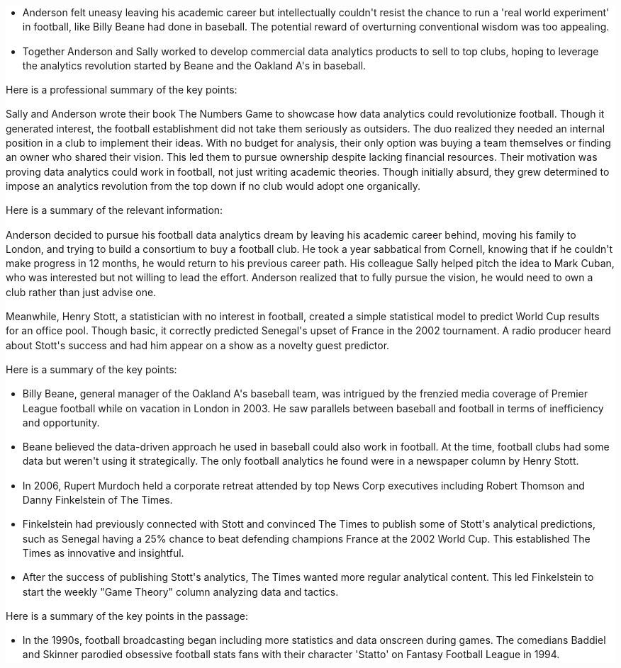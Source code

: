 - Anderson felt uneasy leaving his academic career but intellectually couldn't resist the chance to run a 'real world experiment' in football, like Billy Beane had done in baseball. The potential reward of overturning conventional wisdom was too appealing.

- Together Anderson and Sally worked to develop commercial data analytics products to sell to top clubs, hoping to leverage the analytics revolution started by Beane and the Oakland A's in baseball.

 Here is a professional summary of the key points:

Sally and Anderson wrote their book The Numbers Game to showcase how data analytics could revolutionize football. Though it generated interest, the football establishment did not take them seriously as outsiders. The duo realized they needed an internal position in a club to implement their ideas. With no budget for analysis, their only option was buying a team themselves or finding an owner who shared their vision. This led them to pursue ownership despite lacking financial resources. Their motivation was proving data analytics could work in football, not just writing academic theories. Though initially absurd, they grew determined to impose an analytics revolution from the top down if no club would adopt one organically.

 Here is a summary of the relevant information:

Anderson decided to pursue his football data analytics dream by leaving his academic career behind, moving his family to London, and trying to build a consortium to buy a football club. He took a year sabbatical from Cornell, knowing that if he couldn't make progress in 12 months, he would return to his previous career path. His colleague Sally helped pitch the idea to Mark Cuban, who was interested but not willing to lead the effort. Anderson realized that to fully pursue the vision, he would need to own a club rather than just advise one. 

Meanwhile, Henry Stott, a statistician with no interest in football, created a simple statistical model to predict World Cup results for an office pool. Though basic, it correctly predicted Senegal's upset of France in the 2002 tournament. A radio producer heard about Stott's success and had him appear on a show as a novelty guest predictor.

 Here is a summary of the key points:

- Billy Beane, general manager of the Oakland A's baseball team, was intrigued by the frenzied media coverage of Premier League football while on vacation in London in 2003. He saw parallels between baseball and football in terms of inefficiency and opportunity. 

- Beane believed the data-driven approach he used in baseball could also work in football. At the time, football clubs had some data but weren't using it strategically. The only football analytics he found were in a newspaper column by Henry Stott. 

- In 2006, Rupert Murdoch held a corporate retreat attended by top News Corp executives including Robert Thomson and Danny Finkelstein of The Times. 

- Finkelstein had previously connected with Stott and convinced The Times to publish some of Stott's analytical predictions, such as Senegal having a 25% chance to beat defending champions France at the 2002 World Cup. This established The Times as innovative and insightful.

- After the success of publishing Stott's analytics, The Times wanted more regular analytical content. This led Finkelstein to start the weekly "Game Theory" column analyzing data and tactics.

 Here is a summary of the key points in the passage:

- In the 1990s, football broadcasting began including more statistics and data onscreen during games. The comedians Baddiel and Skinner parodied obsessive football stats fans with their character 'Statto' on Fantasy Football League in 1994. 
